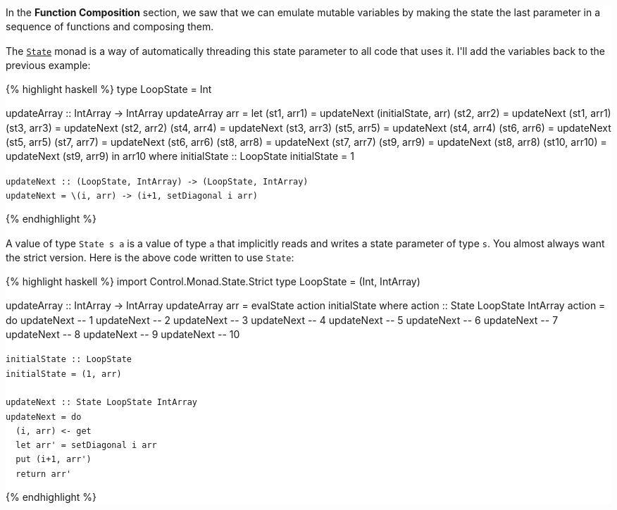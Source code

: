 In the __Function Composition__ section, we saw that we can emulate mutable variables by making the state the last parameter in a sequence of functions and composing them.

The [`State`](https://hackage.haskell.org/package/mtl-2.2.1/docs/Control-Monad-State-Strict.html) monad is a way of automatically threading this state parameter to all code that uses it. I'll add the variables back to the previous example:

{% highlight haskell %}
type LoopState = Int

updateArray :: IntArray -> IntArray
updateArray arr =
  let (st1, arr1) = updateNext (initialState, arr)
      (st2, arr2) = updateNext (st1, arr1)
      (st3, arr3) = updateNext (st2, arr2)
      (st4, arr4) = updateNext (st3, arr3)
      (st5, arr5) = updateNext (st4, arr4)
      (st6, arr6) = updateNext (st5, arr5)
      (st7, arr7) = updateNext (st6, arr6)
      (st8, arr8) = updateNext (st7, arr7)
      (st9, arr9) = updateNext (st8, arr8)
      (st10, arr10) = updateNext (st9, arr9)
  in arr10
  where
    initialState :: LoopState
    initialState = 1
    
    updateNext :: (LoopState, IntArray) -> (LoopState, IntArray)
    updateNext = \(i, arr) -> (i+1, setDiagonal i arr)
{% endhighlight %}

A value of type `State s a` is a value of type `a` that implicitly reads and writes a state parameter of type `s`. You almost always want the strict version. Here is the above code written to use `State`:

{% highlight haskell %}
import Control.Monad.State.Strict
type LoopState = (Int, IntArray)

updateArray :: IntArray -> IntArray
updateArray arr = evalState action initialState
  where
    action :: State LoopState IntArray
    action = do
      updateNext -- 1
      updateNext -- 2
      updateNext -- 3
      updateNext -- 4
      updateNext -- 5
      updateNext -- 6
      updateNext -- 7
      updateNext -- 8
      updateNext -- 9
      updateNext -- 10
      
    initialState :: LoopState
    initialState = (1, arr)
    
    updateNext :: State LoopState IntArray
    updateNext = do
      (i, arr) <- get
      let arr' = setDiagonal i arr
      put (i+1, arr')
      return arr'
{% endhighlight %}
